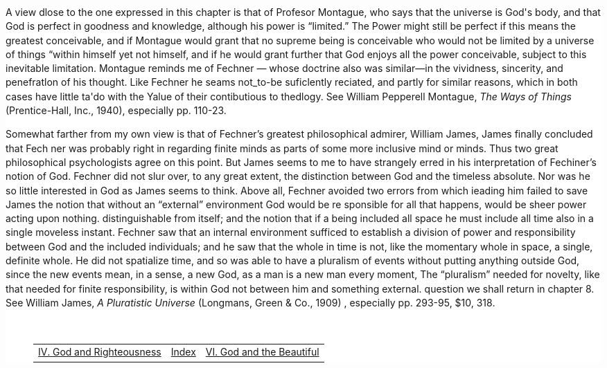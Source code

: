 A view dlose to the one expressed in this chapter is that of Profesor Montague, who says that the universe is God's body, and that God is perfect in goodness and knowledge, although his power is “limited.” The Power might still be perfect if this means the greatest conceivable, and if Montague would grant that no supreme being is conceivable who would not be limited by a universe of things “within himself yet not himself, and if he would grant further that God enjoys all the power conceivable, subject to this inevitable limitation. Montague reminds me of Fechner — whose doctrine also was similar—in the vividness, sincerity, and penefratlon of his thought. Like Fechner he seams not_to-be suficlently reciated, and partly for similar reasons, which in both cases have little ta'do with the Yalue of their contibutious to thedlogy. See William Pepperell Montague, _The Ways of Things_ (Prentice-Hall, Inc., 1940), especially pp. 110-23. 

Somewhat farther from my own view is that of Fechner’s greatest philosophical admirer, William James, James finally concluded that Fech ner was probably right in regarding finite minds as parts of some more inclusive mind or minds. Thus two great philosophical psychologists agree on this point. But James seems to me to have strangely erred in his interpretation of Fechiner’s notion of God. Fechner did not slur over, to any great extent, the distinction between God and the timeless absolute. Nor was he so little interested in God as James seems to think. Above all, Fechner avoided two errors from which ieading him failed to save James the notion that without an “external” environment God would be re sponsible for all that happens, would be sheer power acting upon nothing. distinguishable from itself; and the notion that if a being included all space he must include all time also in a single moveless instant. Fechner saw that an internal environment sufficed to establish a division of power and responsibility between God and the included individuals; and he saw that the whole in time is not, like the momentary whole in space, a single, definite whole. He did not spatialize time, and so was able to have a pluralism of events without putting anything outside God, since the new events mean, in a sense, a new God, as a man is a new man every moment, The “pluralism” needed for novelty, like that needed for finite responsibility, is within God not between him and something external. question we shall return in chapter 8. See William James, _A Pluratistic Universe_ (Longmans, Green & Co., 1909) , especially pp. 293-95, $10, 318. 

<br>

<figure class="table chapter-navigator">
  <table>
    <tbody>
      <tr>
        <td>
        <a href="/en/book/Charles_Hartshorne/Mans_Vision_of_God/4">
          <span class="mdi mdi-arrow-left-drop-circle"></span><span class="pl-2">IV. God and Righteousness</span>
        </a>
        </td>
        <td>
        <a href="/en/book/Charles_Hartshorne/Mans_Vision_of_God#index">
          <span class="mdi mdi-book-open-variant"></span><span class="pl-2">Index</span>
        </a>
        </td>
        <td>
        <a href="/en/book/Charles_Hartshorne/Mans_Vision_of_God/6">
          <span class="pr-2">VI. God and the Beautiful</span><span class="mdi mdi-arrow-right-drop-circle"></span>
        </a>
        </td>
      </tr>
    </tbody>
  </table>
</figure>
